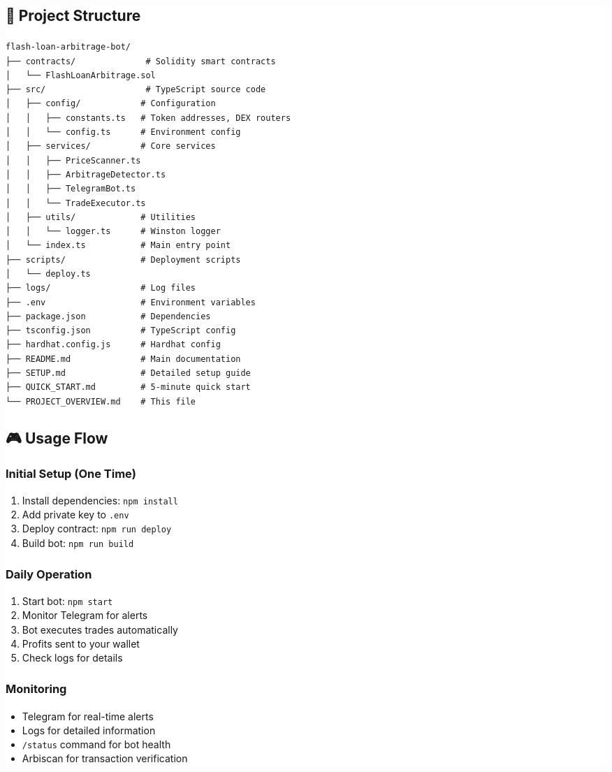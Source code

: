 ## 📁 Project Structure

```
flash-loan-arbitrage-bot/
├── contracts/              # Solidity smart contracts
│   └── FlashLoanArbitrage.sol
├── src/                    # TypeScript source code
│   ├── config/            # Configuration
│   │   ├── constants.ts   # Token addresses, DEX routers
│   │   └── config.ts      # Environment config
│   ├── services/          # Core services
│   │   ├── PriceScanner.ts
│   │   ├── ArbitrageDetector.ts
│   │   ├── TelegramBot.ts
│   │   └── TradeExecutor.ts
│   ├── utils/             # Utilities
│   │   └── logger.ts      # Winston logger
│   └── index.ts           # Main entry point
├── scripts/               # Deployment scripts
│   └── deploy.ts
├── logs/                  # Log files
├── .env                   # Environment variables
├── package.json           # Dependencies
├── tsconfig.json          # TypeScript config
├── hardhat.config.js      # Hardhat config
├── README.md              # Main documentation
├── SETUP.md               # Detailed setup guide
├── QUICK_START.md         # 5-minute quick start
└── PROJECT_OVERVIEW.md    # This file
```

## 🎮 Usage Flow

### Initial Setup (One Time)
1. Install dependencies: `npm install`
2. Add private key to `.env`
3. Deploy contract: `npm run deploy`
4. Build bot: `npm run build`

### Daily Operation
1. Start bot: `npm start`
2. Monitor Telegram for alerts
3. Bot executes trades automatically
4. Profits sent to your wallet
5. Check logs for details

### Monitoring
- Telegram for real-time alerts
- Logs for detailed information
- `/status` command for bot health
- Arbiscan for transaction verification
